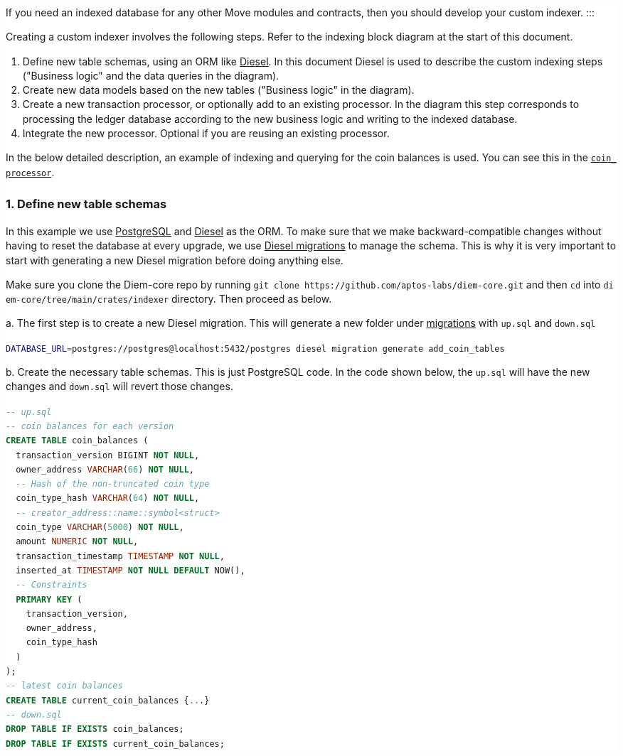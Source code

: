 If you need an indexed database for any other Move modules and contracts, then you should develop your custom indexer.
:::

Creating a custom indexer involves the following steps. Refer to the indexing block diagram at the start of this document. 

1. Define new table schemas, using an ORM like [Diesel](https://diesel.rs/). In this document Diesel is used to describe the custom indexing steps ("Business logic" and the data queries in the diagram).
2. Create new data models based on the new tables ("Business logic" in the diagram).
3. Create a new transaction processor, or optionally add to an existing processor. In the diagram this step corresponds to processing the ledger database according to the new business logic and writing to the indexed database.
4. Integrate the new processor. Optional if you are reusing an existing processor.

In the below detailed description, an example of indexing and querying for the coin balances is used. You can see this in the [`coin_processor`](https://github.com/aptos-labs/diem-core/blob/main/crates/indexer/src/processors/coin_processor.rs). 

### 1. Define new table schemas

In this example we use [PostgreSQL](https://www.postgresql.org/) and [Diesel](https://diesel.rs/) as the ORM. To make sure that we make backward-compatible changes without having to reset the database at every upgrade, we use [Diesel migrations](https://docs.rs/diesel_migrations/latest/diesel_migrations/) to manage the schema. This is why it is very important to start with generating a new Diesel migration before doing anything else. 

Make sure you clone the Diem-core repo by running `git clone https://github.com/aptos-labs/diem-core.git` and then `cd` into `diem-core/tree/main/crates/indexer` directory. Then proceed as below. 

a. The first step is to create a new Diesel migration. This will generate a new folder under [migrations](https://github.com/aptos-labs/diem-core/tree/main/crates/indexer/migrations) with `up.sql` and `down.sql`

```bash
DATABASE_URL=postgres://postgres@localhost:5432/postgres diesel migration generate add_coin_tables
```

b. Create the necessary table schemas. This is just PostgreSQL code. In the code shown below, the `up.sql` will have the new changes and `down.sql` will revert those changes.

```sql
-- up.sql
-- coin balances for each version
CREATE TABLE coin_balances (
  transaction_version BIGINT NOT NULL,
  owner_address VARCHAR(66) NOT NULL,
  -- Hash of the non-truncated coin type
  coin_type_hash VARCHAR(64) NOT NULL,
  -- creator_address::name::symbol<struct>
  coin_type VARCHAR(5000) NOT NULL,
  amount NUMERIC NOT NULL,
  transaction_timestamp TIMESTAMP NOT NULL,
  inserted_at TIMESTAMP NOT NULL DEFAULT NOW(),
  -- Constraints
  PRIMARY KEY (
    transaction_version,
    owner_address,
    coin_type_hash
  )
);
-- latest coin balances
CREATE TABLE current_coin_balances {...}
-- down.sql
DROP TABLE IF EXISTS coin_balances;
DROP TABLE IF EXISTS current_coin_balances;
```
